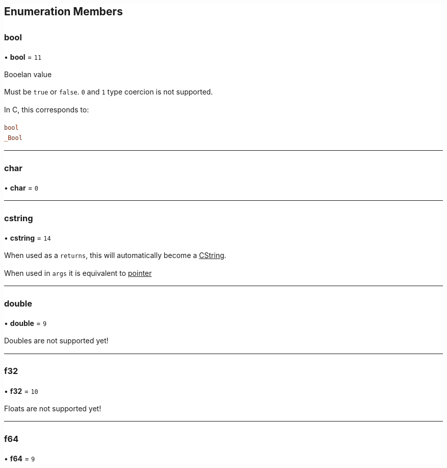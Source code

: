 ## Enumeration Members

### bool

• **bool** = ``11``

Booelan value

Must be `true` or `false`. `0` and `1` type coercion is not supported.

In C, this corresponds to:
```c
bool
_Bool
```

___

### char

• **char** = ``0``

___

### cstring

• **cstring** = ``14``

When used as a `returns`, this will automatically become a [CString](https://github.com/oven-sh/bun-types/blob/master/api-docs/classes/bun_ffi_.CString.md).

When used in `args` it is equivalent to [pointer](https://github.com/oven-sh/bun-types/blob/master/api-docs/enums/bun_ffi_.FFIType.md#pointer)

___

### double

• **double** = ``9``

Doubles are not supported yet!

___

### f32

• **f32** = ``10``

Floats are not supported yet!

___

### f64

• **f64** = ``9``
